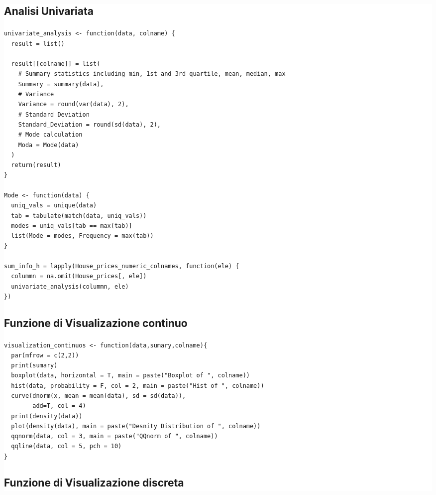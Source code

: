 ## Analisi Univariata

```{r, warning = F}
univariate_analysis <- function(data, colname) {
  result = list()
  
  result[[colname]] = list(
    # Summary statistics including min, 1st and 3rd quartile, mean, median, max
    Summary = summary(data),
    # Variance
    Variance = round(var(data), 2),
    # Standard Deviation
    Standard_Deviation = round(sd(data), 2),
    # Mode calculation
    Moda = Mode(data)
  )
  return(result)
}

Mode <- function(data) {
  uniq_vals = unique(data)
  tab = tabulate(match(data, uniq_vals))
  modes = uniq_vals[tab == max(tab)]
  list(Mode = modes, Frequency = max(tab))
}

sum_info_h = lapply(House_prices_numeric_colnames, function(ele) {
  colummn = na.omit(House_prices[, ele])
  univariate_analysis(colummn, ele)
})
```



## Funzione di Visualizazione continuo

```{r, warning = F}
visualization_continuos <- function(data,sumary,colname){
  par(mfrow = c(2,2))
  print(sumary)
  boxplot(data, horizontal = T, main = paste("Boxplot of ", colname))
  hist(data, probability = F, col = 2, main = paste("Hist of ", colname))
  curve(dnorm(x, mean = mean(data), sd = sd(data)),
        add=T, col = 4)
  print(density(data))
  plot(density(data), main = paste("Desnity Distribution of ", colname))
  qqnorm(data, col = 3, main = paste("QQnorm of ", colname))
  qqline(data, col = 5, pch = 10)
}
```

## Funzione di Visualizazione discreta
